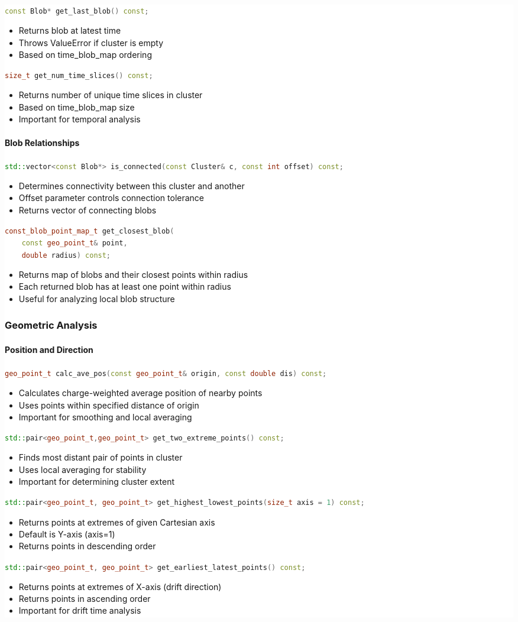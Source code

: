 ```cpp
const Blob* get_last_blob() const;
```
- Returns blob at latest time
- Throws ValueError if cluster is empty
- Based on time_blob_map ordering

```cpp
size_t get_num_time_slices() const;
```
- Returns number of unique time slices in cluster
- Based on time_blob_map size
- Important for temporal analysis

#### Blob Relationships
```cpp
std::vector<const Blob*> is_connected(const Cluster& c, const int offset) const;
```
- Determines connectivity between this cluster and another
- Offset parameter controls connection tolerance
- Returns vector of connecting blobs

```cpp
const_blob_point_map_t get_closest_blob(
    const geo_point_t& point, 
    double radius) const;
```
- Returns map of blobs and their closest points within radius
- Each returned blob has at least one point within radius
- Useful for analyzing local blob structure

### Geometric Analysis

#### Position and Direction
```cpp
geo_point_t calc_ave_pos(const geo_point_t& origin, const double dis) const;
```
- Calculates charge-weighted average position of nearby points
- Uses points within specified distance of origin
- Important for smoothing and local averaging

```cpp
std::pair<geo_point_t,geo_point_t> get_two_extreme_points() const;
```
- Finds most distant pair of points in cluster
- Uses local averaging for stability
- Important for determining cluster extent

```cpp
std::pair<geo_point_t, geo_point_t> get_highest_lowest_points(size_t axis = 1) const;
```
- Returns points at extremes of given Cartesian axis
- Default is Y-axis (axis=1)
- Returns points in descending order

```cpp
std::pair<geo_point_t, geo_point_t> get_earliest_latest_points() const;
```
- Returns points at extremes of X-axis (drift direction)
- Returns points in ascending order
- Important for drift time analysis
